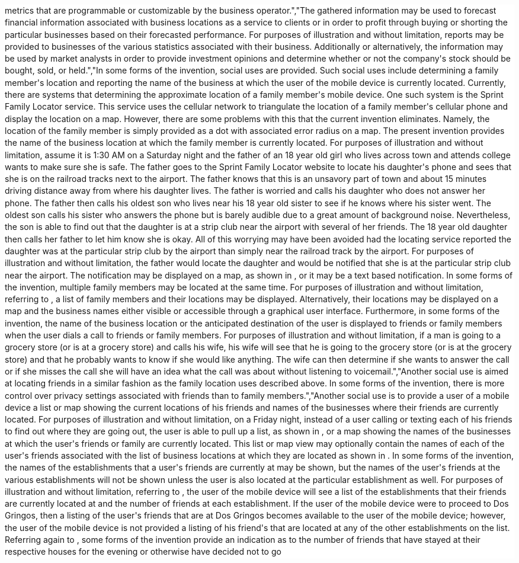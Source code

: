 metrics that are programmable or customizable by the business operator.","The gathered information may be used to forecast financial information associated with business locations as a service to clients or in order to profit through buying or shorting the particular businesses based on their forecasted performance. For purposes of illustration and without limitation, reports may be provided to businesses of the various statistics associated with their business. Additionally or alternatively, the information may be used by market analysts in order to provide investment opinions and determine whether or not the company's stock should be bought, sold, or held.","In some forms of the invention, social uses are provided. Such social uses include determining a family member's location and reporting the name of the business at which the user of the mobile device is currently located. Currently, there are systems that determining the approximate location of a family member's mobile device. One such system is the Sprint Family Locator service. This service uses the cellular network to triangulate the location of a family member's cellular phone and display the location on a map. However, there are some problems with this that the current invention eliminates. Namely, the location of the family member is simply provided as a dot with associated error radius on a map. The present invention provides the name of the business location at which the family member is currently located. For purposes of illustration and without limitation, assume it is 1:30 AM on a Saturday night and the father of an 18 year old girl who lives across town and attends college wants to make sure she is safe. The father goes to the Sprint Family Locator website to locate his daughter's phone and sees that she is on the railroad tracks next to the airport. The father knows that this is an unsavory part of town and about 15 minutes driving distance away from where his daughter lives. The father is worried and calls his daughter who does not answer her phone. The father then calls his oldest son who lives near his 18 year old sister to see if he knows where his sister went. The oldest son calls his sister who answers the phone but is barely audible due to a great amount of background noise. Nevertheless, the son is able to find out that the daughter is at a strip club near the airport with several of her friends. The 18 year old daughter then calls her father to let him know she is okay. All of this worrying may have been avoided had the locating service reported the daughter was at the particular strip club by the airport than simply near the railroad track by the airport. For purposes of illustration and without limitation, the father would locate the daughter and would be notified that she is at the particular strip club near the airport. The notification may be displayed on a map, as shown in , or it may be a text based notification. In some forms of the invention, multiple family members may be located at the same time. For purposes of illustration and without limitation, referring to , a list of family members and their locations may be displayed. Alternatively, their locations may be displayed on a map and the business names either visible or accessible through a graphical user interface. Furthermore, in some forms of the invention, the name of the business location or the anticipated destination of the user is displayed to friends or family members when the user dials a call to friends or family members. For purposes of illustration and without limitation, if a man is going to a grocery store (or is at a grocery store) and calls his wife, his wife will see that he is going to the grocery store (or is at the grocery store) and that he probably wants to know if she would like anything. The wife can then determine if she wants to answer the call or if she misses the call she will have an idea what the call was about without listening to voicemail.","Another social use is aimed at locating friends in a similar fashion as the family location uses described above. In some forms of the invention, there is more control over privacy settings associated with friends than to family members.","Another social use is to provide a user of a mobile device a list or map showing the current locations of his friends and names of the businesses where their friends are currently located. For purposes of illustration and without limitation, on a Friday night, instead of a user calling or texting each of his friends to find out where they are going out, the user is able to pull up a list, as shown in , or a map showing the names of the businesses at which the user's friends or family are currently located. This list or map view may optionally contain the names of each of the user's friends associated with the list of business locations at which they are located as shown in . In some forms of the invention, the names of the establishments that a user's friends are currently at may be shown, but the names of the user's friends at the various establishments will not be shown unless the user is also located at the particular establishment as well. For purposes of illustration and without limitation, referring to , the user of the mobile device will see a list of the establishments that their friends are currently located at and the number of friends at each establishment. If the user of the mobile device were to proceed to Dos Gringos, then a listing of the user's friends that are at Dos Gringos becomes available to the user of the mobile device; however, the user of the mobile device is not provided a listing of his friend's that are located at any of the other establishments on the list. Referring again to , some forms of the invention provide an indication as to the number of friends that have stayed at their respective houses for the evening or otherwise have decided not to go